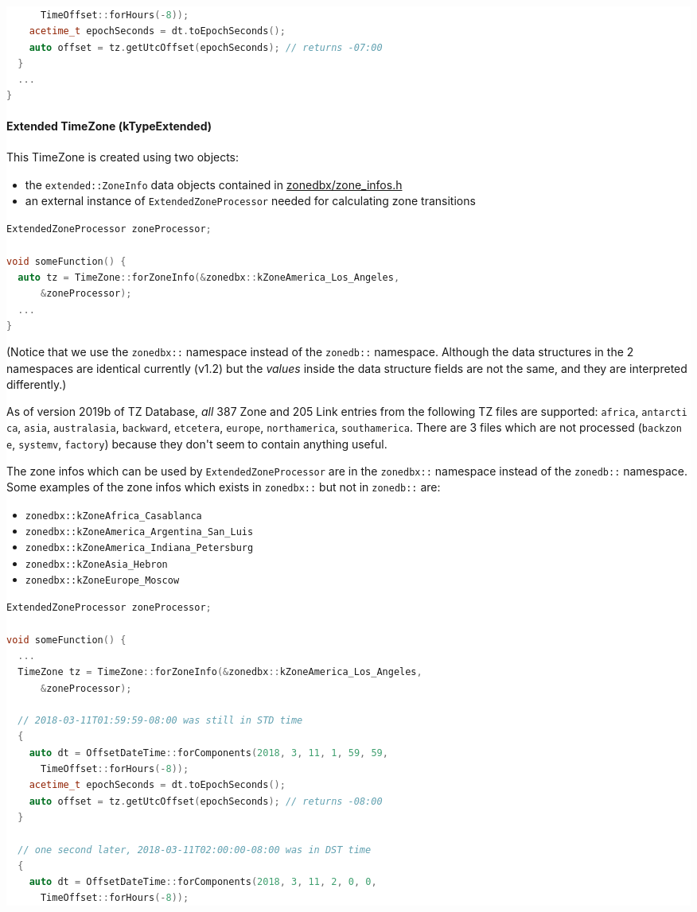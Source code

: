 ```C++
      TimeOffset::forHours(-8));
    acetime_t epochSeconds = dt.toEpochSeconds();
    auto offset = tz.getUtcOffset(epochSeconds); // returns -07:00
  }
  ...
}
```

<a name="ExtendedTimeZone"></a>
#### Extended TimeZone (kTypeExtended)

This TimeZone is created using two objects:
* the `extended::ZoneInfo` data objects contained in
  [zonedbx/zone_infos.h](src/ace_time/zonedbx/zone_infos.h)
* an external instance of `ExtendedZoneProcessor` needed for calculating zone
  transitions

```C++
ExtendedZoneProcessor zoneProcessor;

void someFunction() {
  auto tz = TimeZone::forZoneInfo(&zonedbx::kZoneAmerica_Los_Angeles,
      &zoneProcessor);
  ...
}
```
(Notice that we use the `zonedbx::` namespace instead of the `zonedb::`
namespace. Although the data structures in the 2 namespaces are identical
currently (v1.2) but the *values* inside the data structure fields are not
the same, and they are interpreted differently.)

As of version 2019b of TZ Database, *all* 387 Zone and 205 Link entries from the
following TZ files are supported: `africa`, `antarctica`, `asia`, `australasia`,
`backward`, `etcetera`, `europe`, `northamerica`, `southamerica`. There are 3
files which are not processed (`backzone`, `systemv`, `factory`) because they
don't seem to contain anything useful.

The zone infos which can be used by `ExtendedZoneProcessor` are in the
`zonedbx::` namespace instead of the `zonedb::` namespace. Some examples of the
zone infos which exists in `zonedbx::` but not in `zonedb::` are:
* `zonedbx::kZoneAfrica_Casablanca`
* `zonedbx::kZoneAmerica_Argentina_San_Luis`
* `zonedbx::kZoneAmerica_Indiana_Petersburg`
* `zonedbx::kZoneAsia_Hebron`
* `zonedbx::kZoneEurope_Moscow`

```C++
ExtendedZoneProcessor zoneProcessor;

void someFunction() {
  ...
  TimeZone tz = TimeZone::forZoneInfo(&zonedbx::kZoneAmerica_Los_Angeles,
      &zoneProcessor);

  // 2018-03-11T01:59:59-08:00 was still in STD time
  {
    auto dt = OffsetDateTime::forComponents(2018, 3, 11, 1, 59, 59,
      TimeOffset::forHours(-8));
    acetime_t epochSeconds = dt.toEpochSeconds();
    auto offset = tz.getUtcOffset(epochSeconds); // returns -08:00
  }

  // one second later, 2018-03-11T02:00:00-08:00 was in DST time
  {
    auto dt = OffsetDateTime::forComponents(2018, 3, 11, 2, 0, 0,
      TimeOffset::forHours(-8));
```